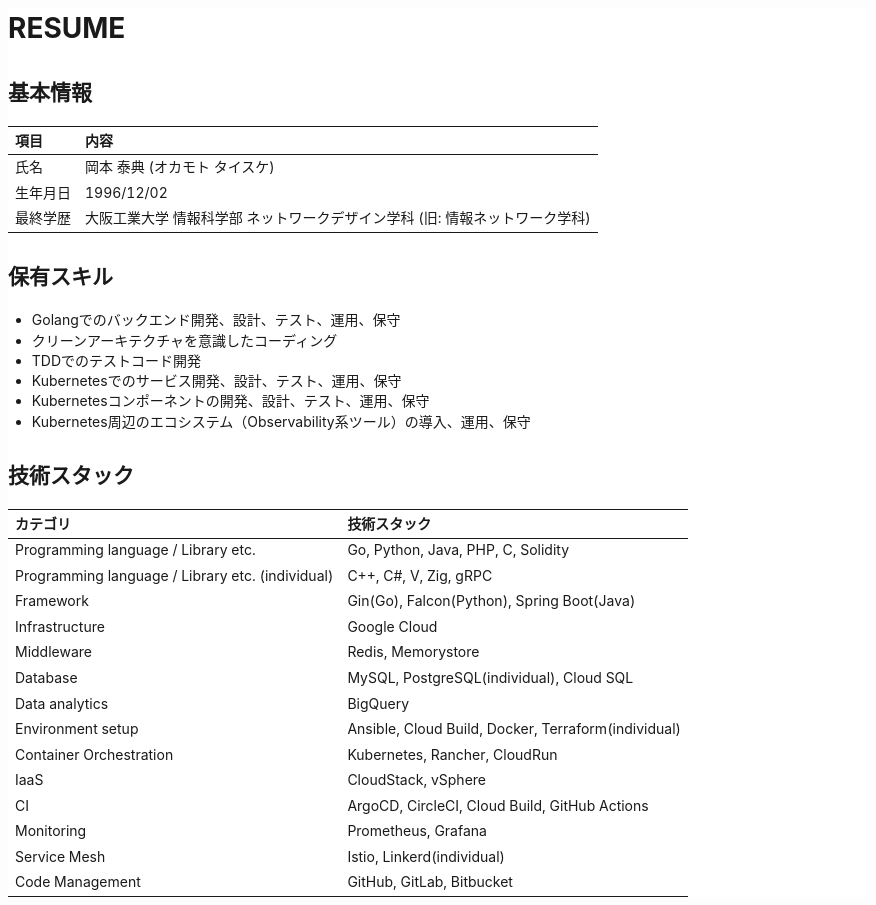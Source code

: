 # RESUME


## 基本情報

| 項目     | 内容                                                                        |
| :------- | :-------------------------------------------------------------------------- |
| 氏名     | 岡本 泰典 (オカモト タイスケ)                                               |
| 生年月日 | 1996/12/02                                                                  |
| 最終学歴 | 大阪工業大学 情報科学部 ネットワークデザイン学科 (旧: 情報ネットワーク学科) |

## 保有スキル

- Golangでのバックエンド開発、設計、テスト、運用、保守
- クリーンアーキテクチャを意識したコーディング
- TDDでのテストコード開発
- Kubernetesでのサービス開発、設計、テスト、運用、保守
- Kubernetesコンポーネントの開発、設計、テスト、運用、保守
- Kubernetes周辺のエコシステム（Observability系ツール）の導入、運用、保守

## 技術スタック

| カテゴリ                                       | 技術スタック                                            |
| :--------------------------------------------- | :---------------------------------------------------|
| Programming language / Library etc.              | Go, Python, Java, PHP, C, Solidity                |
| Programming language / Library etc. (individual) | C++, C#, V, Zig, gRPC                             |
| Framework                                      | Gin(Go), Falcon(Python), Spring Boot(Java)          |
| Infrastructure                                 | Google Cloud                                                 |
| Middleware                                     | Redis, Memorystore                                  |
| Database                                       | MySQL, PostgreSQL(individual), Cloud SQL            |
| Data analytics                                 | BigQuery                                            |
| Environment setup                              | Ansible, Cloud Build, Docker, Terraform(individual) |
| Container Orchestration                        | Kubernetes, Rancher, CloudRun                       |
| IaaS                                           | CloudStack, vSphere                                 |
| CI                                             | ArgoCD, CircleCI, Cloud Build, GitHub Actions       |
| Monitoring                                     | Prometheus, Grafana                                 |
| Service Mesh                                   | Istio, Linkerd(individual)                          |
| Code Management                                | GitHub, GitLab, Bitbucket                           |
